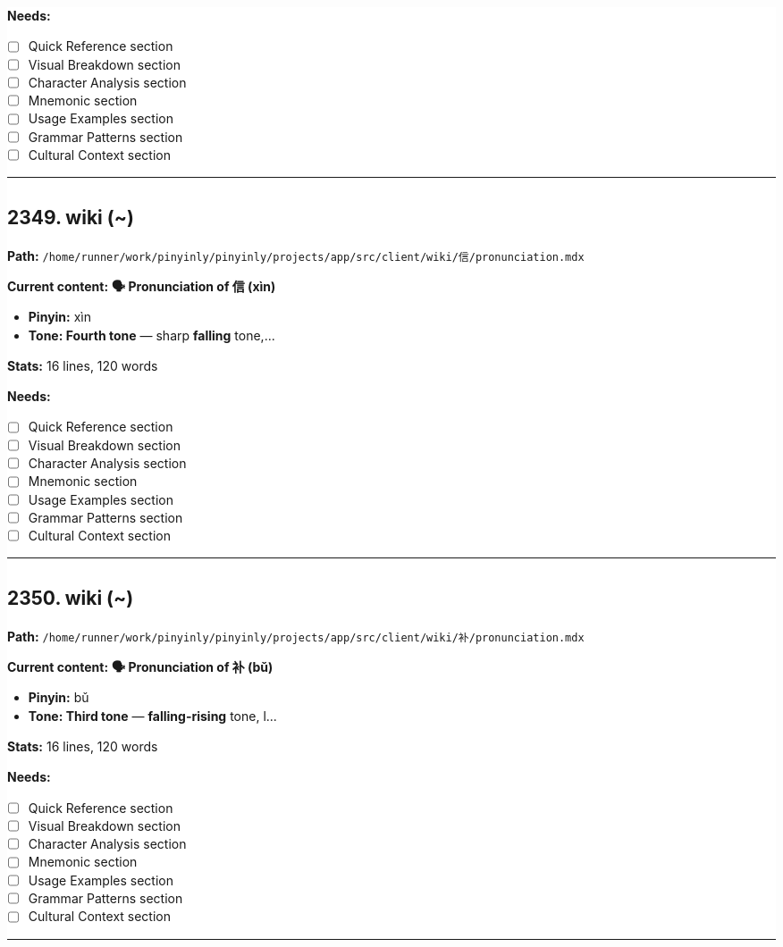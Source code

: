 **Needs:**

- [ ] Quick Reference section
- [ ] Visual Breakdown section
- [ ] Character Analysis section
- [ ] Mnemonic section
- [ ] Usage Examples section
- [ ] Grammar Patterns section
- [ ] Cultural Context section

---

## 2349. wiki (~)

**Path:** `/home/runner/work/pinyinly/pinyinly/projects/app/src/client/wiki/信/pronunciation.mdx`

**Current content:** **🗣️ Pronunciation of 信 (xìn)**

- **Pinyin:** xìn
- **Tone: Fourth tone** — sharp **falling** tone,...

**Stats:** 16 lines, 120 words

**Needs:**

- [ ] Quick Reference section
- [ ] Visual Breakdown section
- [ ] Character Analysis section
- [ ] Mnemonic section
- [ ] Usage Examples section
- [ ] Grammar Patterns section
- [ ] Cultural Context section

---

## 2350. wiki (~)

**Path:** `/home/runner/work/pinyinly/pinyinly/projects/app/src/client/wiki/补/pronunciation.mdx`

**Current content:** **🗣️ Pronunciation of 补 (bǔ)**

- **Pinyin:** bǔ
- **Tone: Third tone** — **falling-rising** tone, l...

**Stats:** 16 lines, 120 words

**Needs:**

- [ ] Quick Reference section
- [ ] Visual Breakdown section
- [ ] Character Analysis section
- [ ] Mnemonic section
- [ ] Usage Examples section
- [ ] Grammar Patterns section
- [ ] Cultural Context section

---
